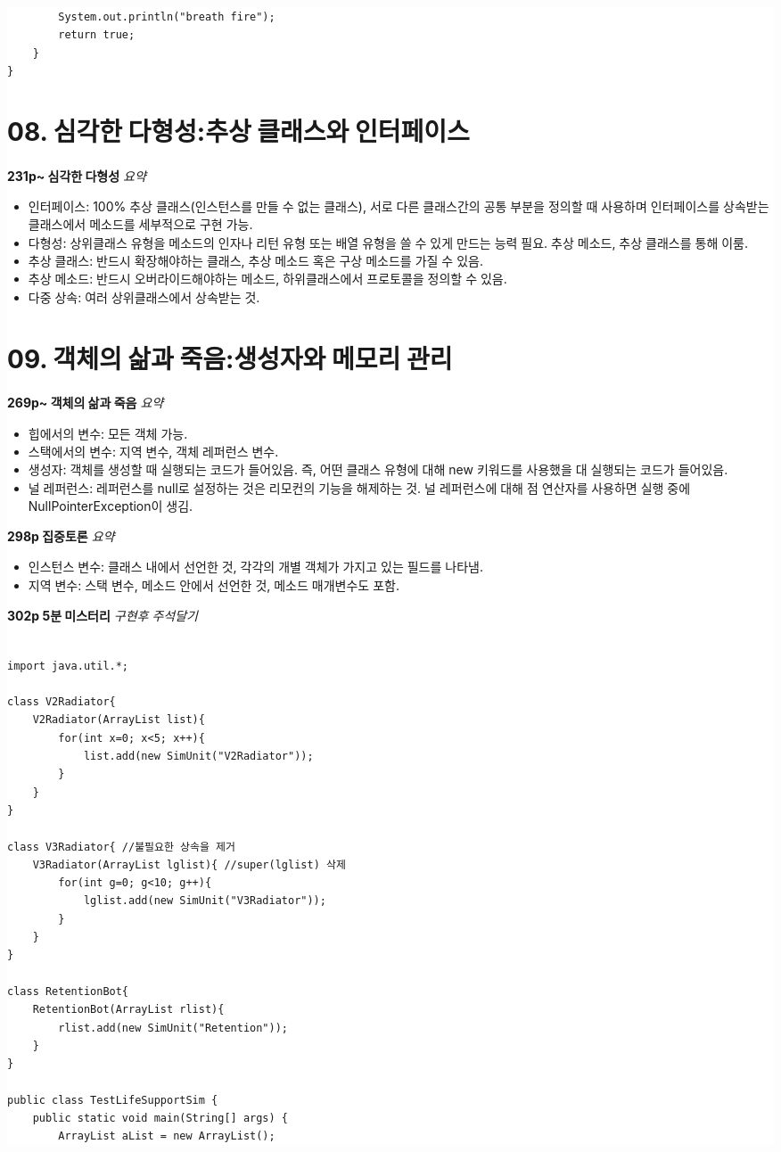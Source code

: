 ```
		System.out.println("breath fire");
		return true;
	}
}

```

# 08. 심각한 다형성:추상 클래스와 인터페이스 #

**231p~ 심각한 다형성** _요약_

  * 인터페이스: 100% 추상 클래스(인스턴스를 만들 수 없는 클래스), 서로 다른 클래스간의 공통 부분을 정의할 때 사용하며 인터페이스를 상속받는 클래스에서 메소드를 세부적으로 구현 가능.
  * 다형성: 상위클래스 유형을 메소드의 인자나 리턴 유형 또는 배열 유형을 쓸 수 있게 만드는 능력 필요. 추상 메소드, 추상 클래스를 통해 이룸.
  * 추상 클래스: 반드시 확장해야하는 클래스, 추상 메소드 혹은 구상 메소드를 가질 수 있음.
  * 추상 메소드: 반드시 오버라이드해야하는 메소드, 하위클래스에서 프로토콜을 정의할 수 있음.
  * 다중 상속: 여러 상위클래스에서 상속받는 것.


# 09. 객체의 삶과 죽음:생성자와 메모리 관리 #

**269p~ 객체의 삶과 죽음** _요약_

  * 힙에서의 변수: 모든 객체 가능.
  * 스택에서의 변수: 지역 변수, 객체 레퍼런스 변수.
  * 생성자: 객체를 생성할 때 실행되는 코드가 들어있음. 즉, 어떤 클래스 유형에 대해 new 키워드를 사용했을 대 실행되는 코드가 들어있음.
  * 널 레퍼런스: 레퍼런스를 null로 설정하는 것은 리모컨의 기능을 해제하는 것. 널 레퍼런스에 대해 점 연산자를 사용하면 실행 중에 NullPointerException이 생김.

**298p 집중토론** _요약_

  * 인스턴스 변수: 클래스 내에서 선언한 것, 각각의 개별 객체가 가지고 있는 필드를 나타냄.
  * 지역 변수: 스택 변수, 메소드 안에서 선언한 것, 메소드 매개변수도 포함.

**302p 5분 미스터리** _구현후 주석달기_

```

import java.util.*;

class V2Radiator{
	V2Radiator(ArrayList list){
		for(int x=0; x<5; x++){
			list.add(new SimUnit("V2Radiator"));
		}	
	}
}

class V3Radiator{ //불필요한 상속을 제거
	V3Radiator(ArrayList lglist){ //super(lglist) 삭제
		for(int g=0; g<10; g++){
			lglist.add(new SimUnit("V3Radiator"));
		}
	}
}

class RetentionBot{
	RetentionBot(ArrayList rlist){
		rlist.add(new SimUnit("Retention"));
	}
}

public class TestLifeSupportSim {
	public static void main(String[] args) {
		ArrayList aList = new ArrayList();
```